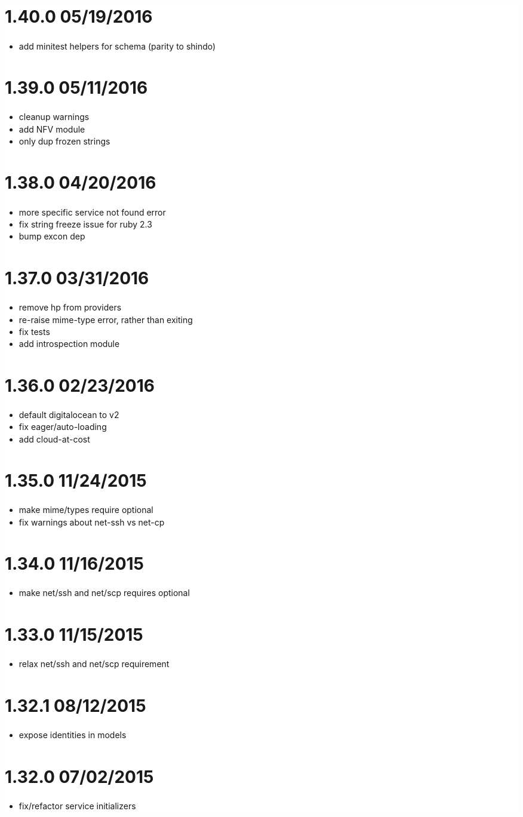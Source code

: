 1.40.0 05/19/2016
==========================================================

- add minitest helpers for schema (parity to shindo)

1.39.0 05/11/2016
==========================================================

- cleanup warnings
- add NFV module
- only dup frozen strings

1.38.0 04/20/2016
==========================================================

- more specific service not found error
- fix string freeze issue for ruby 2.3
- bump excon dep

1.37.0 03/31/2016
==========================================================

- remove hp from providers
- re-raise mime-type error, rather than exiting
- fix tests
- add introspection module

1.36.0 02/23/2016
==========================================================

- default digitalocean to v2
- fix eager/auto-loading
- add cloud-at-cost

1.35.0 11/24/2015
==========================================================

- make mime/types require optional
- fix warnings about net-ssh vs net-cp

1.34.0 11/16/2015
==========================================================

- make net/ssh and net/scp requires optional

1.33.0 11/15/2015
==========================================================

- relax net/ssh and net/scp requirement

1.32.1 08/12/2015
==========================================================

- expose identities in models

1.32.0 07/02/2015
==========================================================

- fix/refactor service initializers
